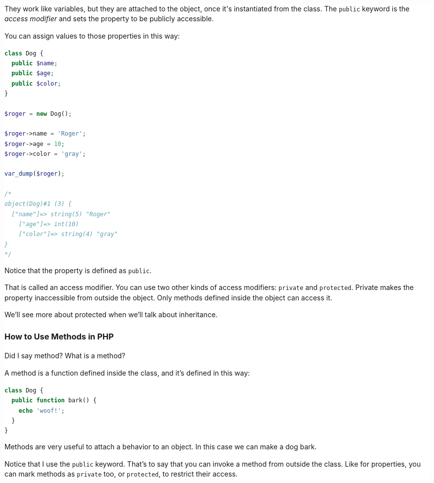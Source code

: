 They work like variables, but they are attached to the object, once it's instantiated from the class. The `public` keyword is the _access modifier_ and sets the property to be publicly accessible.

You can assign values to those properties in this way:

```php
class Dog {
  public $name;
  public $age;
  public $color;
}

$roger = new Dog();

$roger->name = 'Roger';
$roger->age = 10;
$roger->color = 'gray';

var_dump($roger);

/*
object(Dog)#1 (3) {
  ["name"]=> string(5) "Roger"
	["age"]=> int(10)
	["color"]=> string(4) "gray"
}
*/
```

Notice that the property is defined as `public`.

That is called an access modifier. You can use two other kinds of access modifiers: `private` and `protected`. Private makes the property inaccessible from outside the object. Only methods defined inside the object can access it.

We’ll see more about protected when we’ll talk about inheritance.

### How to Use Methods in PHP

Did I say method? What is a method?

A method is a function defined inside the class, and it’s defined in this way:

```php
class Dog {
  public function bark() {
    echo 'woof!';
  }
}
```

Methods are very useful to attach a behavior to an object. In this case we can make a dog bark.

Notice that I use the `public` keyword. That’s to say that you can invoke a method from outside the class. Like for properties, you can mark methods as `private` too, or `protected`, to restrict their access.

